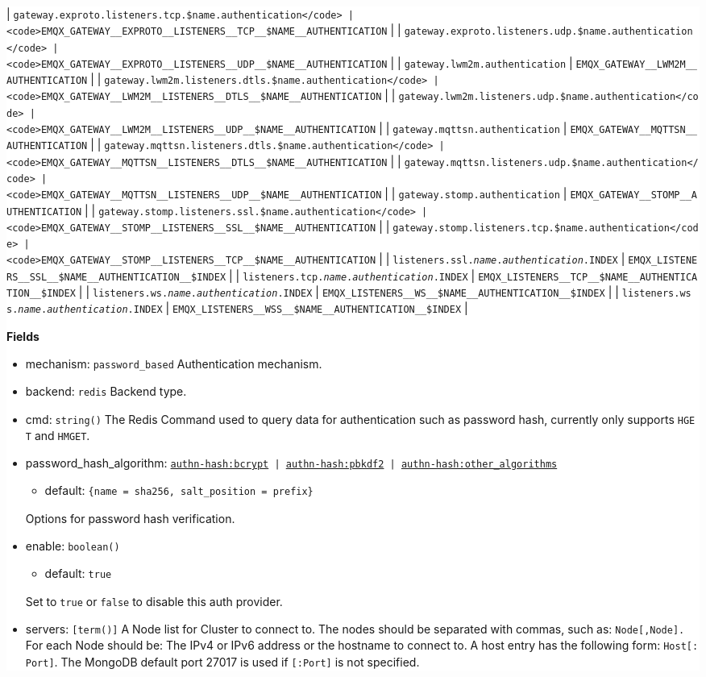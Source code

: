 |  <code>gateway.exproto.listeners.tcp.$name.authentication</code> | <code>EMQX_GATEWAY__EXPROTO__LISTENERS__TCP__$NAME__AUTHENTICATION</code>  |
|  <code>gateway.exproto.listeners.udp.$name.authentication</code> | <code>EMQX_GATEWAY__EXPROTO__LISTENERS__UDP__$NAME__AUTHENTICATION</code>  |
|  <code>gateway.lwm2m.authentication</code> | <code>EMQX_GATEWAY__LWM2M__AUTHENTICATION</code>  |
|  <code>gateway.lwm2m.listeners.dtls.$name.authentication</code> | <code>EMQX_GATEWAY__LWM2M__LISTENERS__DTLS__$NAME__AUTHENTICATION</code>  |
|  <code>gateway.lwm2m.listeners.udp.$name.authentication</code> | <code>EMQX_GATEWAY__LWM2M__LISTENERS__UDP__$NAME__AUTHENTICATION</code>  |
|  <code>gateway.mqttsn.authentication</code> | <code>EMQX_GATEWAY__MQTTSN__AUTHENTICATION</code>  |
|  <code>gateway.mqttsn.listeners.dtls.$name.authentication</code> | <code>EMQX_GATEWAY__MQTTSN__LISTENERS__DTLS__$NAME__AUTHENTICATION</code>  |
|  <code>gateway.mqttsn.listeners.udp.$name.authentication</code> | <code>EMQX_GATEWAY__MQTTSN__LISTENERS__UDP__$NAME__AUTHENTICATION</code>  |
|  <code>gateway.stomp.authentication</code> | <code>EMQX_GATEWAY__STOMP__AUTHENTICATION</code>  |
|  <code>gateway.stomp.listeners.ssl.$name.authentication</code> | <code>EMQX_GATEWAY__STOMP__LISTENERS__SSL__$NAME__AUTHENTICATION</code>  |
|  <code>gateway.stomp.listeners.tcp.$name.authentication</code> | <code>EMQX_GATEWAY__STOMP__LISTENERS__TCP__$NAME__AUTHENTICATION</code>  |
|  <code>listeners.ssl.$name.authentication.$INDEX</code> | <code>EMQX_LISTENERS__SSL__$NAME__AUTHENTICATION__$INDEX</code>  |
|  <code>listeners.tcp.$name.authentication.$INDEX</code> | <code>EMQX_LISTENERS__TCP__$NAME__AUTHENTICATION__$INDEX</code>  |
|  <code>listeners.ws.$name.authentication.$INDEX</code> | <code>EMQX_LISTENERS__WS__$NAME__AUTHENTICATION__$INDEX</code>  |
|  <code>listeners.wss.$name.authentication.$INDEX</code> | <code>EMQX_LISTENERS__WSS__$NAME__AUTHENTICATION__$INDEX</code>  |


**Fields**

- mechanism: <code>password_based</code>
  Authentication mechanism.

- backend: <code>redis</code>
  Backend type.

- cmd: <code>string()</code>
  The Redis Command used to query data for authentication such as password hash, currently only supports <code>HGET</code> and <code>HMGET</code>.

- password_hash_algorithm: <code>[authn-hash:bcrypt](others.md#authn-hash-bcrypt) | [authn-hash:pbkdf2](others.md#authn-hash-pbkdf2) | [authn-hash:other_algorithms](others.md#authn-hash-other_algorithms)</code>
  * default: 
  `{name = sha256, salt_position = prefix}`

  Options for password hash verification.

- enable: <code>boolean()</code>
  * default: 
  `true`

  Set to <code>true</code> or <code>false</code> to disable this auth provider.

- servers: <code>[term()]</code>
  A Node list for Cluster to connect to. The nodes should be separated with commas, such as: `Node[,Node].`
  For each Node should be: The IPv4 or IPv6 address or the hostname to connect to.
  A host entry has the following form: `Host[:Port]`.
  The MongoDB default port 27017 is used if `[:Port]` is not specified.
